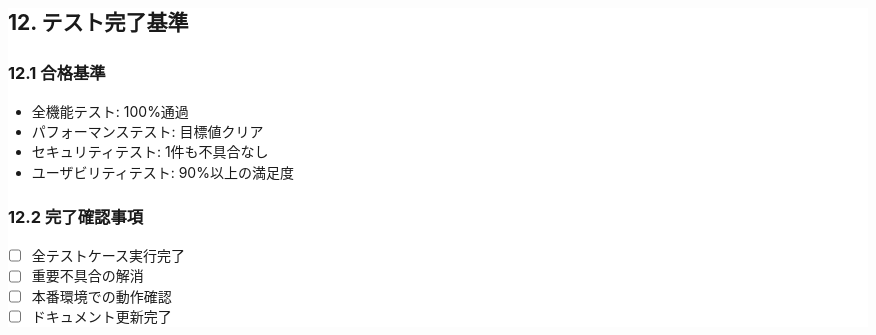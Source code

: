 ## 12. テスト完了基準

### 12.1 合格基準
- 全機能テスト: 100%通過
- パフォーマンステスト: 目標値クリア
- セキュリティテスト: 1件も不具合なし
- ユーザビリティテスト: 90%以上の満足度

### 12.2 完了確認事項
- [ ] 全テストケース実行完了
- [ ] 重要不具合の解消
- [ ] 本番環境での動作確認
- [ ] ドキュメント更新完了